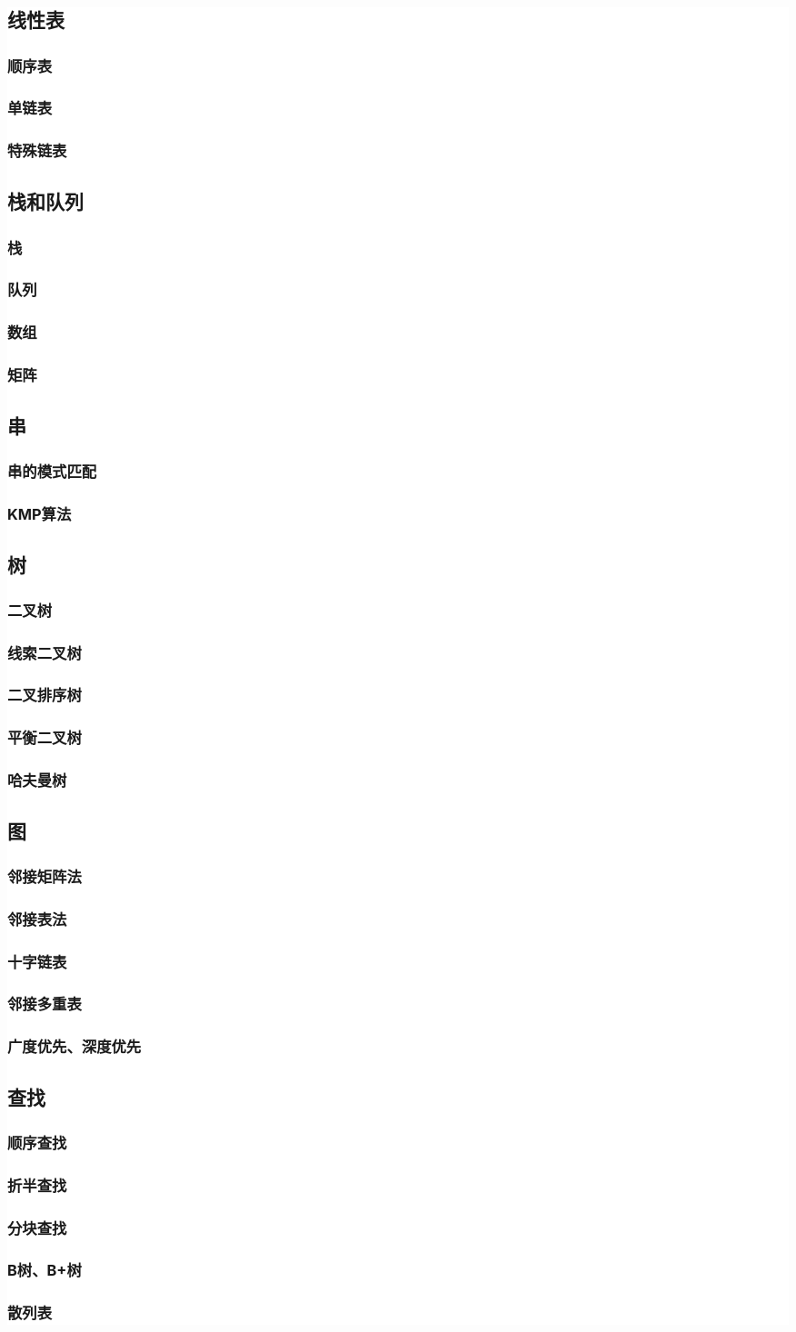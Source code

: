 ## 线性表
### 顺序表
### 单链表
### 特殊链表

## 栈和队列
### 栈
### 队列
### 数组
### 矩阵

## 串
### 串的模式匹配
### KMP算法

## 树
### 二叉树
### 线索二叉树
### 二叉排序树
### 平衡二叉树
### 哈夫曼树

## 图
### 邻接矩阵法
### 邻接表法
### 十字链表
### 邻接多重表
### 广度优先、深度优先

## 查找
### 顺序查找
### 折半查找
### 分块查找
### B树、B+树
### 散列表
